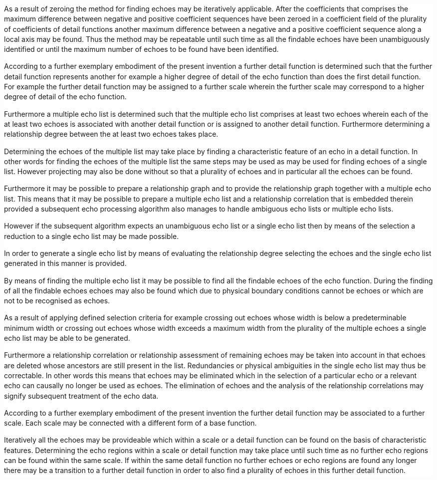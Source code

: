 As a result of zeroing the method for finding echoes may be iteratively applicable. After the coefficients that comprises the maximum difference between negative and positive coefficient sequences have been zeroed in a coefficient field of the plurality of coefficients of detail functions another maximum difference between a negative and a positive coefficient sequence along a local axis may be found. Thus the method may be repeatable until such time as all the findable echoes have been unambiguously identified or until the maximum number of echoes to be found have been identified.

According to a further exemplary embodiment of the present invention a further detail function is determined such that the further detail function represents another for example a higher degree of detail of the echo function than does the first detail function. For example the further detail function may be assigned to a further scale wherein the further scale may correspond to a higher degree of detail of the echo function.

Furthermore a multiple echo list is determined such that the multiple echo list comprises at least two echoes wherein each of the at least two echoes is associated with another detail function or is assigned to another detail function. Furthermore determining a relationship degree between the at least two echoes takes place.

Determining the echoes of the multiple list may take place by finding a characteristic feature of an echo in a detail function. In other words for finding the echoes of the multiple list the same steps may be used as may be used for finding echoes of a single list. However projecting may also be done without so that a plurality of echoes and in particular all the echoes can be found.

Furthermore it may be possible to prepare a relationship graph and to provide the relationship graph together with a multiple echo list. This means that it may be possible to prepare a multiple echo list and a relationship correlation that is embedded therein provided a subsequent echo processing algorithm also manages to handle ambiguous echo lists or multiple echo lists.

However if the subsequent algorithm expects an unambiguous echo list or a single echo list then by means of the selection a reduction to a single echo list may be made possible.

In order to generate a single echo list by means of evaluating the relationship degree selecting the echoes and the single echo list generated in this manner is provided.

By means of finding the multiple echo list it may be possible to find all the findable echoes of the echo function. During the finding of all the findable echoes echoes may also be found which due to physical boundary conditions cannot be echoes or which are not to be recognised as echoes.

As a result of applying defined selection criteria for example crossing out echoes whose width is below a predeterminable minimum width or crossing out echoes whose width exceeds a maximum width from the plurality of the multiple echoes a single echo list may be able to be generated.

Furthermore a relationship correlation or relationship assessment of remaining echoes may be taken into account in that echoes are deleted whose ancestors are still present in the list. Redundancies or physical ambiguities in the single echo list may thus be correctable. In other words this means that echoes may be eliminated which in the selection of a particular echo or a relevant echo can causally no longer be used as echoes. The elimination of echoes and the analysis of the relationship correlations may signify subsequent treatment of the echo data.

According to a further exemplary embodiment of the present invention the further detail function may be associated to a further scale. Each scale may be connected with a different form of a base function.

Iteratively all the echoes may be provideable which within a scale or a detail function can be found on the basis of characteristic features. Determining the echo regions within a scale or detail function may take place until such time as no further echo regions can be found within the same scale. If within the same detail function no further echoes or echo regions are found any longer there may be a transition to a further detail function in order to also find a plurality of echoes in this further detail function.
